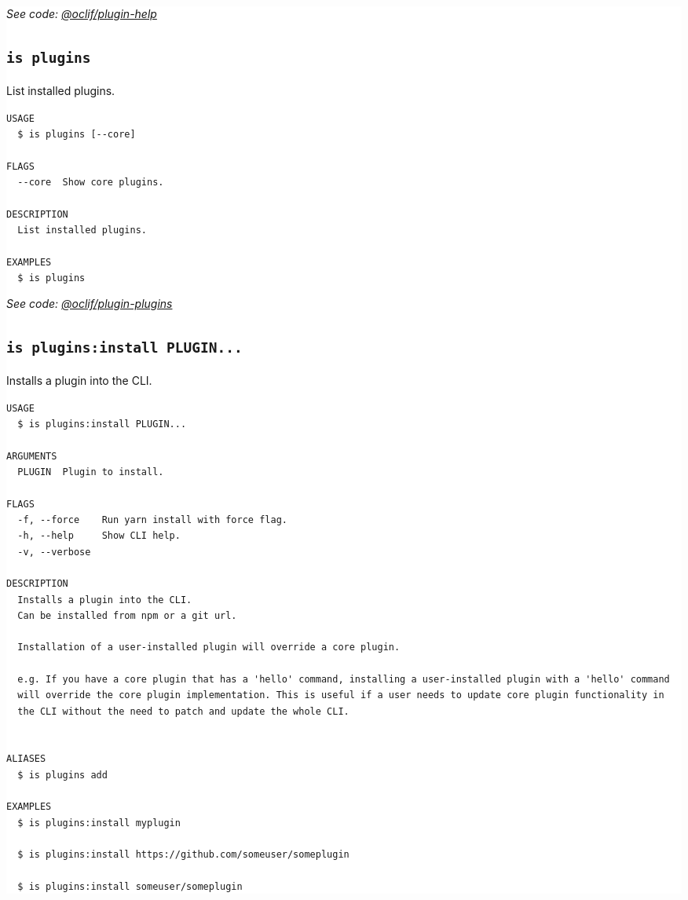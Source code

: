 _See code: [@oclif/plugin-help](https://github.com/oclif/plugin-help/blob/v5.1.20/src/commands/help.ts)_

## `is plugins`

List installed plugins.

```
USAGE
  $ is plugins [--core]

FLAGS
  --core  Show core plugins.

DESCRIPTION
  List installed plugins.

EXAMPLES
  $ is plugins
```

_See code: [@oclif/plugin-plugins](https://github.com/oclif/plugin-plugins/blob/v2.1.9/src/commands/plugins/index.ts)_

## `is plugins:install PLUGIN...`

Installs a plugin into the CLI.

```
USAGE
  $ is plugins:install PLUGIN...

ARGUMENTS
  PLUGIN  Plugin to install.

FLAGS
  -f, --force    Run yarn install with force flag.
  -h, --help     Show CLI help.
  -v, --verbose

DESCRIPTION
  Installs a plugin into the CLI.
  Can be installed from npm or a git url.

  Installation of a user-installed plugin will override a core plugin.

  e.g. If you have a core plugin that has a 'hello' command, installing a user-installed plugin with a 'hello' command
  will override the core plugin implementation. This is useful if a user needs to update core plugin functionality in
  the CLI without the need to patch and update the whole CLI.


ALIASES
  $ is plugins add

EXAMPLES
  $ is plugins:install myplugin 

  $ is plugins:install https://github.com/someuser/someplugin

  $ is plugins:install someuser/someplugin
```
